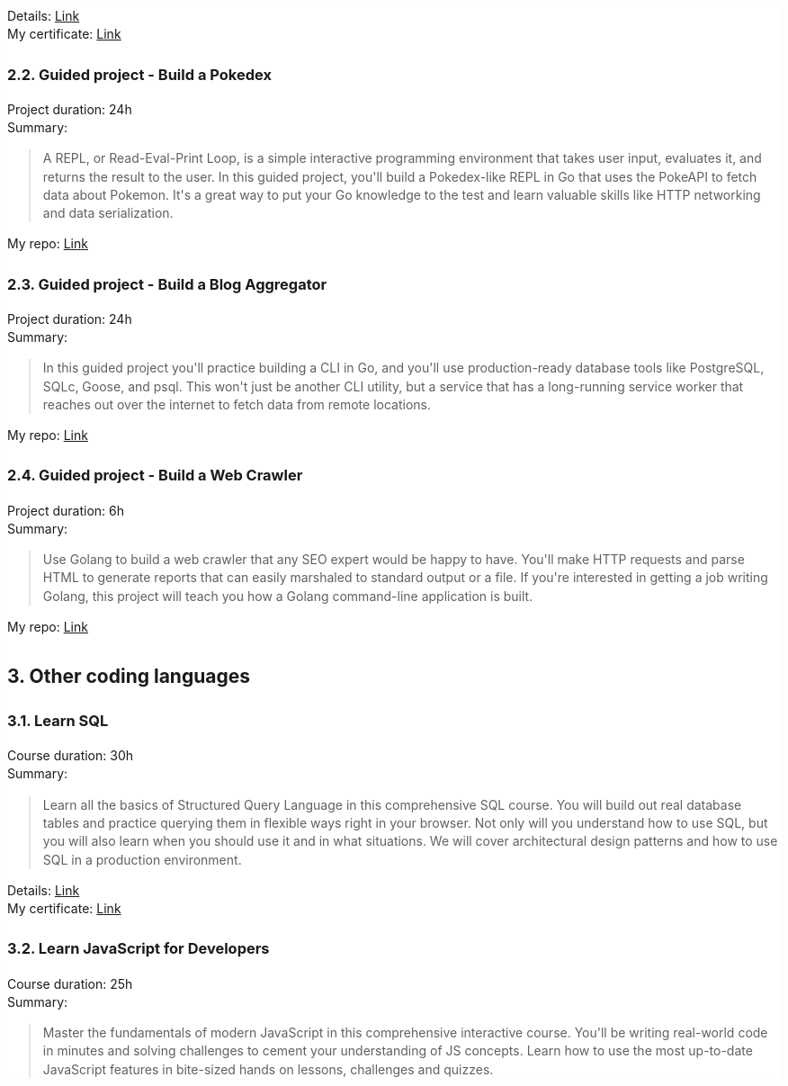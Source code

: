 Details: [Link](https://www.boot.dev/courses/learn-golang)  
My certificate: [Link](https://www.boot.dev/certificates/c49a6b7a-8959-48de-9ec4-f2fb2f95570f)

### 2.2. Guided project - Build a Pokedex
Project duration: 24h  
Summary: 
> A REPL, or Read-Eval-Print Loop, is a simple interactive programming environment that takes user input, evaluates it, and returns the result to the user. In this guided project, you'll build a Pokedex-like REPL in Go that uses the PokeAPI to fetch data about Pokemon. It's a great way to put your Go knowledge to the test and learn valuable skills like HTTP networking and data serialization.

My repo: [Link](https://github.com/VincNT21/pokedexcli/)

### 2.3. Guided project - Build a Blog Aggregator
Project duration: 24h  
Summary: 
> In this guided project you'll practice building a CLI in Go, and you'll use production-ready database tools like PostgreSQL, SQLc, Goose, and psql. This won't just be another CLI utility, but a service that has a long-running service worker that reaches out over the internet to fetch data from remote locations.

My repo: [Link](https://github.com/VincNT21/aggreGATOR)

### 2.4. Guided project - Build a Web Crawler
Project duration: 6h  
Summary: 
> Use Golang to build a web crawler that any SEO expert would be happy to have. You'll make HTTP requests and parse HTML to generate reports that can easily marshaled to standard output or a file. If you're interested in getting a job writing Golang, this project will teach you how a Golang command-line application is built.

My repo: [Link](https://github.com/VincNT21/aggreGATOR)

## 3. Other coding languages

### 3.1. Learn SQL
Course duration: 30h  
Summary: 
> Learn all the basics of Structured Query Language in this comprehensive SQL course. You will build out real database tables and practice querying them in flexible ways right in your browser. Not only will you understand how to use SQL, but you will also learn when you should use it and in what situations. We will cover architectural design patterns and how to use SQL in a production environment.

Details: [Link](https://www.boot.dev/courses/learn-sql)  
My certificate: [Link](https://www.boot.dev/certificates/74c73f75-f96e-4769-a959-69cd2fd919db)

### 3.2. Learn JavaScript for Developers
Course duration: 25h  
Summary: 
> Master the fundamentals of modern JavaScript in this comprehensive interactive course. You'll be writing real-world code in minutes and solving challenges to cement your understanding of JS concepts. Learn how to use the most up-to-date JavaScript features in bite-sized hands on lessons, challenges and quizzes. 
